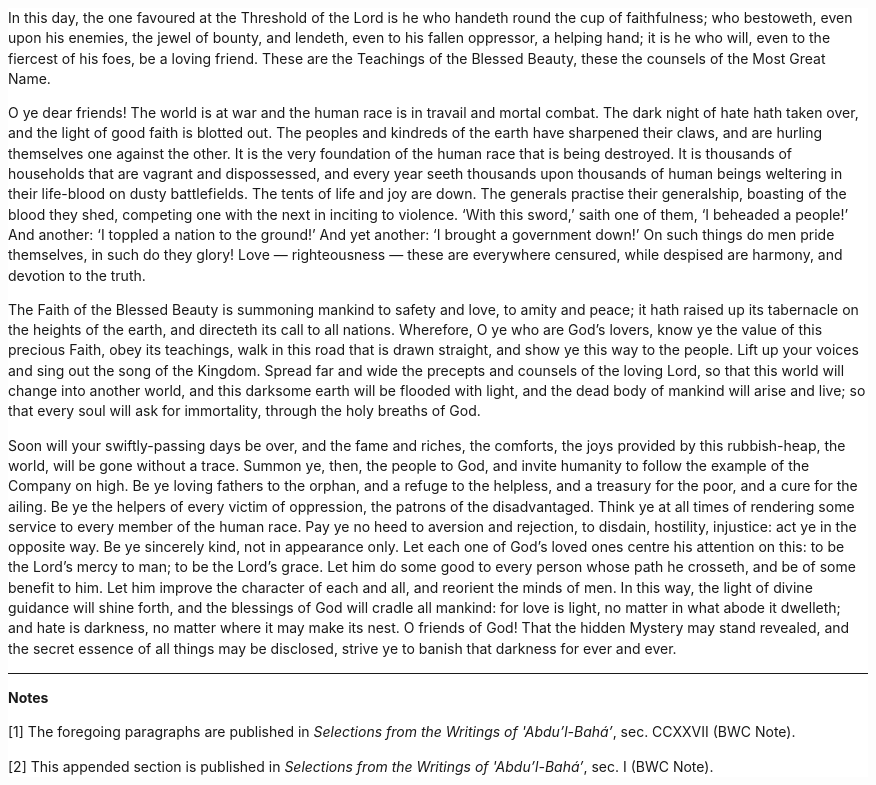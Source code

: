 In this day, the one favoured at the Threshold of the Lord is he who handeth round the cup of faithfulness; who bestoweth, even upon his enemies, the jewel of bounty, and lendeth, even to his fallen oppressor, a helping hand; it is he who will, even to the fiercest of his foes, be a loving friend. These are the Teachings of the Blessed Beauty, these the counsels of the Most Great Name.

O ye dear friends! The world is at war and the human race is in travail and mortal combat. The dark night of hate hath taken over, and the light of good faith is blotted out. The peoples and kindreds of the earth have sharpened their claws, and are hurling themselves one against the other. It is the very foundation of the human race that is being destroyed. It is thousands of households that are vagrant and dispossessed, and every year seeth thousands upon thousands of human beings weltering in their life-blood on dusty battlefields. The tents of life and joy are down. The generals practise their generalship, boasting of the blood they shed, competing one with the next in inciting to violence. ‘With this sword,’ saith one of them, ‘I beheaded a people!’ And another: ‘I toppled a nation to the ground!’ And yet another: ‘I brought a government down!’ On such things do men pride themselves, in such do they glory! Love — righteousness — these are everywhere censured, while despised are harmony, and devotion to the truth.

The Faith of the Blessed Beauty is summoning mankind to safety and love, to amity and peace; it hath raised up its tabernacle on the heights of the earth, and directeth its call to all nations. Wherefore, O ye who are God’s lovers, know ye the value of this precious Faith, obey its teachings, walk in this road that is drawn straight, and show ye this way to the people. Lift up your voices and sing out the song of the Kingdom. Spread far and wide the precepts and counsels of the loving Lord, so that this world will change into another world, and this darksome earth will be flooded with light, and the dead body of mankind will arise and live; so that every soul will ask for immortality, through the holy breaths of God.

Soon will your swiftly-passing days be over, and the fame and riches, the comforts, the joys provided by this rubbish-heap, the world, will be gone without a trace. Summon ye, then, the people to God, and invite humanity to follow the example of the Company on high. Be ye loving fathers to the orphan, and a refuge to the helpless, and a treasury for the poor, and a cure for the ailing. Be ye the helpers of every victim of oppression, the patrons of the disadvantaged. Think ye at all times of rendering some service to every member of the human race. Pay ye no heed to aversion and rejection, to disdain, hostility, injustice: act ye in the opposite way. Be ye sincerely kind, not in appearance only. Let each one of God’s loved ones centre his attention on this: to be the Lord’s mercy to man; to be the Lord’s grace. Let him do some good to every person whose path he crosseth, and be of some benefit to him. Let him improve the character of each and all, and reorient the minds of men. In this way, the light of divine guidance will shine forth, and the blessings of God will cradle all mankind: for love is light, no matter in what abode it dwelleth; and hate is darkness, no matter where it may make its nest. O friends of God! That the hidden Mystery may stand revealed, and the secret essence of all things may be disclosed, strive ye to banish that darkness for ever and ever.

* * *

**Notes**

\[1\] The foregoing paragraphs are published in _Selections from the Writings of 'Abdu’l-Bahá’_, sec. CCXXVII (BWC Note).

\[2\] This appended section is published in _Selections from the Writings of 'Abdu’l-Bahá’_, sec. I (BWC Note).